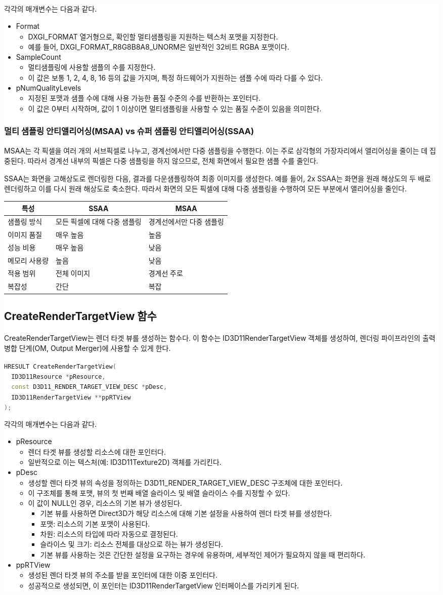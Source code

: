 각각의 매개변수는 다음과 같다.

* Format
  * DXGI_FORMAT 열거형으로, 확인할 멀티샘플링을 지원하는 텍스처 포맷을 지정한다. 
  * 예를 들어, DXGI_FORMAT_R8G8B8A8_UNORM은 일반적인 32비트 RGBA 포맷이다.
* SampleCount
  * 멀티샘플링에 사용할 샘플의 수를 지정한다. 
  * 이 값은 보통 1, 2, 4, 8, 16 등의 값을 가지며, 특정 하드웨어가 지원하는 샘플 수에 따라 다를 수 있다.
* pNumQualityLevels
  * 지정된 포맷과 샘플 수에 대해 사용 가능한 품질 수준의 수를 반환하는 포인터다. 
  * 이 값은 0부터 시작하며, 값이 1 이상이면 멀티샘플링을 사용할 수 있는 품질 수준이 있음을 의미한다.

### 멀티 샘플링 안티앨리어싱(MSAA) vs 슈퍼 샘플링 안티앨리어싱(SSAA)
MSAA는 각 픽셀을 여러 개의 서브픽셀로 나누고, 경계선에서만 다중 샘플링을 수행한다. 이는 주로 삼각형의 가장자리에서 앨리어싱을 줄이는 데 집중된다. 따라서 경계선 내부의 픽셀은 다중 샘플링을 하지 않으므로, 전체 화면에서 필요한 샘플 수를 줄인다.

SSAA는 화면을 고해상도로 렌더링한 다음, 결과를 다운샘플링하여 최종 이미지를 생성한다. 예를 들어, 2x SSAA는 화면을 원래 해상도의 두 배로 렌더링하고 이를 다시 원래 해상도로 축소한다. 따라서 화면의 모든 픽셀에 대해 다중 샘플링을 수행하여 모든 부분에서 앨리어싱을 줄인다.

| 특성                  | SSAA                       | MSAA                         |
|-----------------------|----------------------------|------------------------------|
|   샘플링 방식         | 모든 픽셀에 대해 다중 샘플링 | 경계선에서만 다중 샘플링    |
|   이미지 품질         | 매우 높음                   | 높음                         |
|   성능 비용           | 매우 높음                   | 낮음                         |
|   메모리 사용량       | 높음                        | 낮음                         |
|   적용 범위           | 전체 이미지                 | 경계선 주로                  |
|   복잡성              | 간단                        | 복잡                         |


## CreateRenderTargetView 함수
CreateRenderTargetView는 렌더 타겟 뷰를 생성하는 함수다. 이 함수는 ID3D11RenderTargetView 객체를 생성하여, 렌더링 파이프라인의 출력 병합 단계(OM, Output Merger)에 사용할 수 있게 한다.

```cpp
HRESULT CreateRenderTargetView(
  ID3D11Resource *pResource,
  const D3D11_RENDER_TARGET_VIEW_DESC *pDesc,
  ID3D11RenderTargetView **ppRTView
);
```

각각의 매개변수는 다음과 같다.

* pResource
  * 렌더 타겟 뷰를 생성할 리소스에 대한 포인터다.
  * 일반적으로 이는 텍스처(예: ID3D11Texture2D) 객체를 가리킨다.
* pDesc
  * 생성할 렌더 타겟 뷰의 속성을 정의하는 D3D11_RENDER_TARGET_VIEW_DESC 구조체에 대한 포인터다.
  * 이 구조체를 통해 포맷, 뷰의 첫 번째 배열 슬라이스 및 배열 슬라이스 수를 지정할 수 있다.
  * 이 값이 NULL인 경우, 리소스의 기본 뷰가 생성된다.
    * 기본 뷰를 사용하면 Direct3D가 해당 리소스에 대해 기본 설정을 사용하여 렌더 타겟 뷰를 생성한다.
    * 포맷: 리소스의 기본 포맷이 사용된다.
    * 차원: 리소스의 타입에 따라 자동으로 결정된다.
    * 슬라이스 및 크기: 리소스 전체를 대상으로 하는 뷰가 생성된다.
    * 기본 뷰를 사용하는 것은 간단한 설정을 요구하는 경우에 유용하며, 세부적인 제어가 필요하지 않을 때 편리하다.
* ppRTView
  * 생성된 렌더 타겟 뷰의 주소를 받을 포인터에 대한 이중 포인터다.
  * 성공적으로 생성되면, 이 포인터는 ID3D11RenderTargetView 인터페이스를 가리키게 된다.
